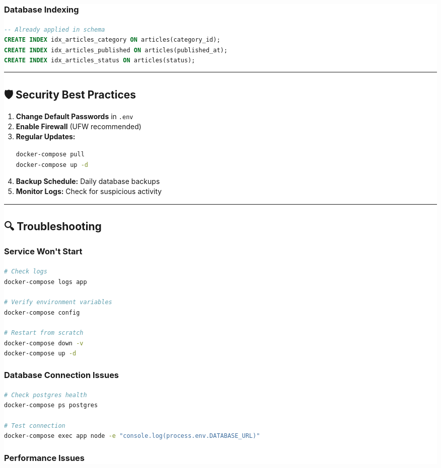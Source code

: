 ### Database Indexing

```sql
-- Already applied in schema
CREATE INDEX idx_articles_category ON articles(category_id);
CREATE INDEX idx_articles_published ON articles(published_at);
CREATE INDEX idx_articles_status ON articles(status);
```

---

## 🛡️ Security Best Practices

1. **Change Default Passwords** in `.env`
2. **Enable Firewall** (UFW recommended)
3. **Regular Updates:**
   ```bash
   docker-compose pull
   docker-compose up -d
   ```
4. **Backup Schedule:** Daily database backups
5. **Monitor Logs:** Check for suspicious activity

---

## 🔍 Troubleshooting

### Service Won't Start

```bash
# Check logs
docker-compose logs app

# Verify environment variables
docker-compose config

# Restart from scratch
docker-compose down -v
docker-compose up -d
```

### Database Connection Issues

```bash
# Check postgres health
docker-compose ps postgres

# Test connection
docker-compose exec app node -e "console.log(process.env.DATABASE_URL)"
```

### Performance Issues
